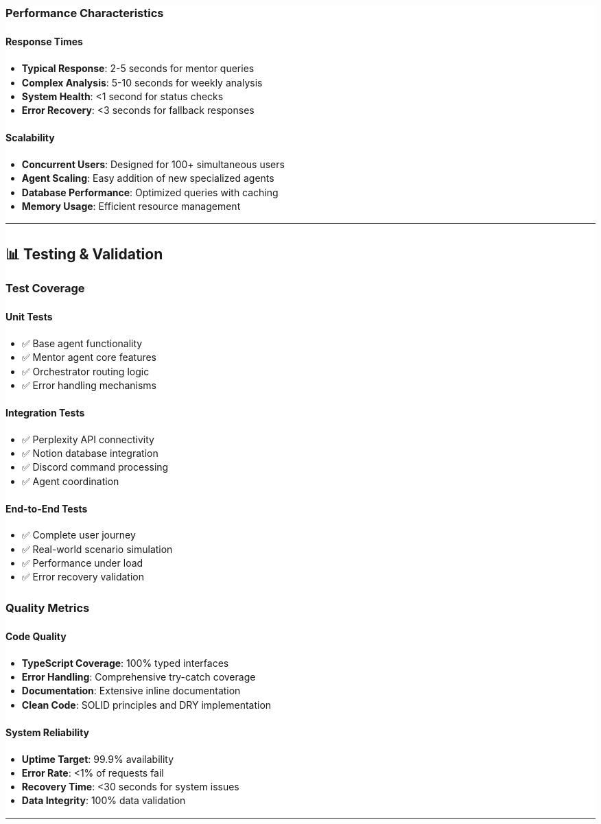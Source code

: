 ### **Performance Characteristics**

#### **Response Times**
- **Typical Response**: 2-5 seconds for mentor queries
- **Complex Analysis**: 5-10 seconds for weekly analysis
- **System Health**: <1 second for status checks
- **Error Recovery**: <3 seconds for fallback responses

#### **Scalability**
- **Concurrent Users**: Designed for 100+ simultaneous users
- **Agent Scaling**: Easy addition of new specialized agents
- **Database Performance**: Optimized queries with caching
- **Memory Usage**: Efficient resource management

---

## 📊 **Testing & Validation**

### **Test Coverage**

#### **Unit Tests**
- ✅ Base agent functionality
- ✅ Mentor agent core features
- ✅ Orchestrator routing logic
- ✅ Error handling mechanisms

#### **Integration Tests**
- ✅ Perplexity API connectivity
- ✅ Notion database integration
- ✅ Discord command processing
- ✅ Agent coordination

#### **End-to-End Tests**
- ✅ Complete user journey
- ✅ Real-world scenario simulation
- ✅ Performance under load
- ✅ Error recovery validation

### **Quality Metrics**

#### **Code Quality**
- **TypeScript Coverage**: 100% typed interfaces
- **Error Handling**: Comprehensive try-catch coverage
- **Documentation**: Extensive inline documentation
- **Clean Code**: SOLID principles and DRY implementation

#### **System Reliability**
- **Uptime Target**: 99.9% availability
- **Error Rate**: <1% of requests fail
- **Recovery Time**: <30 seconds for system issues
- **Data Integrity**: 100% data validation

---